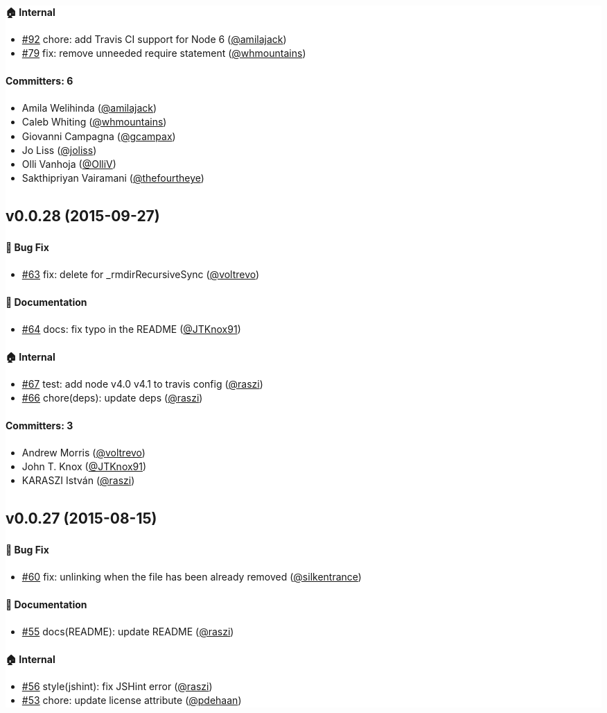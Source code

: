 #### :house: Internal
* [#92](https://github.com/raszi/node-tmp/pull/92) chore: add Travis CI support for Node 6 ([@amilajack](https://github.com/amilajack))
* [#79](https://github.com/raszi/node-tmp/pull/79) fix: remove unneeded require statement ([@whmountains](https://github.com/whmountains))

#### Committers: 6
- Amila Welihinda ([@amilajack](https://github.com/amilajack))
- Caleb Whiting ([@whmountains](https://github.com/whmountains))
- Giovanni Campagna ([@gcampax](https://github.com/gcampax))
- Jo Liss ([@joliss](https://github.com/joliss))
- Olli Vanhoja ([@OlliV](https://github.com/OlliV))
- Sakthipriyan Vairamani ([@thefourtheye](https://github.com/thefourtheye))


## v0.0.28 (2015-09-27)

#### :bug: Bug Fix
* [#63](https://github.com/raszi/node-tmp/pull/63) fix: delete for _rmdirRecursiveSync ([@voltrevo](https://github.com/voltrevo))

#### :memo: Documentation
* [#64](https://github.com/raszi/node-tmp/pull/64) docs: fix typo in the README ([@JTKnox91](https://github.com/JTKnox91))

#### :house: Internal
* [#67](https://github.com/raszi/node-tmp/pull/67) test: add node v4.0 v4.1 to travis config ([@raszi](https://github.com/raszi))
* [#66](https://github.com/raszi/node-tmp/pull/66) chore(deps): update deps ([@raszi](https://github.com/raszi))

#### Committers: 3
- Andrew Morris ([@voltrevo](https://github.com/voltrevo))
- John T. Knox ([@JTKnox91](https://github.com/JTKnox91))
- KARASZI István ([@raszi](https://github.com/raszi))


## v0.0.27 (2015-08-15)

#### :bug: Bug Fix
* [#60](https://github.com/raszi/node-tmp/pull/60) fix: unlinking when the file has been already removed ([@silkentrance](https://github.com/silkentrance))

#### :memo: Documentation
* [#55](https://github.com/raszi/node-tmp/pull/55) docs(README): update README ([@raszi](https://github.com/raszi))

#### :house: Internal
* [#56](https://github.com/raszi/node-tmp/pull/56) style(jshint): fix JSHint error ([@raszi](https://github.com/raszi))
* [#53](https://github.com/raszi/node-tmp/pull/53) chore: update license attribute ([@pdehaan](https://github.com/pdehaan))
